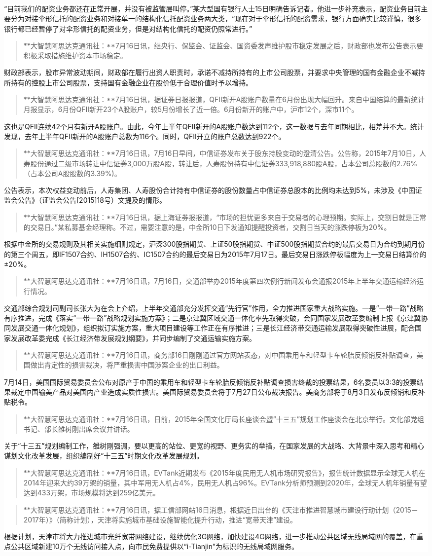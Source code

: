 “目前我们的配资业务都还在正常开展，并没有被监管层叫停。”某大型国有银行人士15日明确告诉记者。他进一步补充表示，配资业务目前主要分为对接伞形信托的配资业务和对接单一的结构化信托配资业务两大类，“现在对于伞形信托的配资需求，银行方面确实比较谨慎，很多银行都已经暂停了对伞形信托的配资业务，但是对结构化信托的配资仍照常进行。”
                                                                                              


 > **大智慧阿思达克通讯社：**7月16日讯，继央行、保监会、证监会、国资委发声维护股市稳定发展之后，财政部也发布公告表示要积极采取措施维护资本市场稳定。
                                                                                              
财政部表示，股市异常波动期间，财政部在履行出资人职责时，承诺不减持所持有的上市公司股票，并要求中央管理的国有金融企业不减持所持有的控股上市公司股票，支持国有金融企业在股价低于合理价值时予以增持。
                                                                                              


 > **大智慧阿思达克通讯社：**7月16日讯，据证券日报报道，QFII新开A股账户数量在6月份出现大幅回升。来自中国结算的最新统计月报显示，6月份QFII新开23个A股账户，较5月份增长了近一倍。6月份新开的账户中，沪市12个，深市11个。
                                                                                              
这也是QFII连续42个月有新开A股账户。由此，今年上半年QFII新开的A股账户数达到112个，这一数据与去年同期相比，相差并不大。统计发现，去年上半年QFII新开的A股账户总数为116个。同时，QFII开立的账户总数达到922个。
                                                                                              


 > **大智慧阿思达克通讯社：**7月16日讯，7月16日早间，中信证券发布关于股东持股变动的澄清公告。公告称，2015年7月10日，人寿股份通过二级市场转让中信证券3,000万股A股，转让后，人寿股份持有中信证券333,918,880股A股，占本公司总股数的2.76%（占本公司A股股数的3.39%)。
                                                                                              
公告表示，本次权益变动前后，人寿集团、人寿股份合计持有中信证券的股份数量占中信证券总股本的比例均未达到5%，未涉及《中国证监会公告》（证监会公告[2015]18号）文提及的情形。
                                                                                              


 > **大智慧阿思达克通讯社：**7月16日讯，据上海证券报报道，“市场的担忧更多来自于交易者的心理预期。实际上，交割日就是正常的交易日。”某私募基金经理称。不过，需要注意的是，中金所10日下发通知提醒投资者，交割日当天的涨跌停板为20%。
                                                                                              
根据中金所的交易规则及其相关实施细则规定，沪深300股指期货、上证50股指期货、中证500股指期货合约的最后交易日为合约到期月份的第三个周五，即IF1507合约、IH1507合约、IC1507合约的最后交易日为2015年7月17日。最后交易日涨跌停板幅度为上一交易日结算价的±20%。
                                                                                              


 > **大智慧阿思达克通讯社：**7月16日讯，7月16日，交通部举办2015年度第四次例行新闻发布会通报2015年上半年交通运输经济运行情况。
                                                                                              
交通部综合规划司副司长张大为在会上介绍，上半年交通部充分发挥交通“先行官”作用，全力推进国家重大战略实施。一是“一带一路”战略有序推进，完成《落实“一带一路”战略规划实施方案》；二是京津冀区域交通一体化率先取得突破，会同国家发展改革委编制上报《京津冀协同发展交通一体化规划》，组织拟订实施方案，重大项目建设等工作正在有序推进；三是长江经济带交通运输发展取得突破性进展，配合国家发展改革委完成《长江经济带发展规划纲要》，并同步编制了交通运输实施方案。
                                                                                              


 > **大智慧阿思达克通讯社：**7月16日讯，商务部16日刚刚通过官方网站表态，对中国乘用车和轻型卡车轮胎反倾销反补贴调查，美国做出肯定性的损害裁决，将严重损害中国涉案企业的出口利益。
                                                                                              
7月14日，美国国际贸易委员会公布对原产于中国的乘用车和轻型卡车轮胎反倾销反补贴调查损害终裁的投票结果，6名委员以3:3的投票结果裁定中国输美产品对美国内产业造成实质性损害。美国际贸易委员会将于7月27日公布裁决报告。美商务部将于8月3日发布反倾销和反补贴税令。
                                                                                              


 > **大智慧阿思达克通讯社：**7月16日讯，日前，2015年全国文化厅局长座谈会暨“十三五”规划工作座谈会在北京举行。文化部党组书记、部长雒树刚出席会议并讲话。
                                                                                              
关于“十三五”规划编制工作，雒树刚强调，要以更高的站位、更宽的视野、更务实的举措，在国家发展的大战略、大背景中深入思考和精心谋划文化改革发展，组织编制好“十三五”时期文化改革发展规划。
                                                                                              


 > **大智慧阿思达克通讯社：**7月16日讯，EVTank近期发布《2015年度民用无人机市场研究报告》，报告统计数据显示全球无人机在2014年迎来大约39万架的销量，其中军用无人机占4%，民用无人机占96%。EVTank分析师预测到2020年，全球无人机年销量有望达到433万架，市场规模将达到259亿美元。
                                                                                              


 > **大智慧阿思达克通讯社：**7月16日讯，据工信部网站16日消息，根据近日出台的《天津市推进智慧城市建设行动计划（2015－2017年）》（简称计划），天津将实施城市基础设施智能化提升行动，推进“宽带天津”建设。
                                                                                              
根据计划，天津市将大力推进城市光纤宽带网络建设，继续优化3G网络，加快建设4G网络，进一步推动公共区域无线局域网的覆盖，在重点公共区域新建10万个无线访问接入点，向市民免费提供以“i-Tianjin”为标识的无线局域网服务。
                                                                                              

